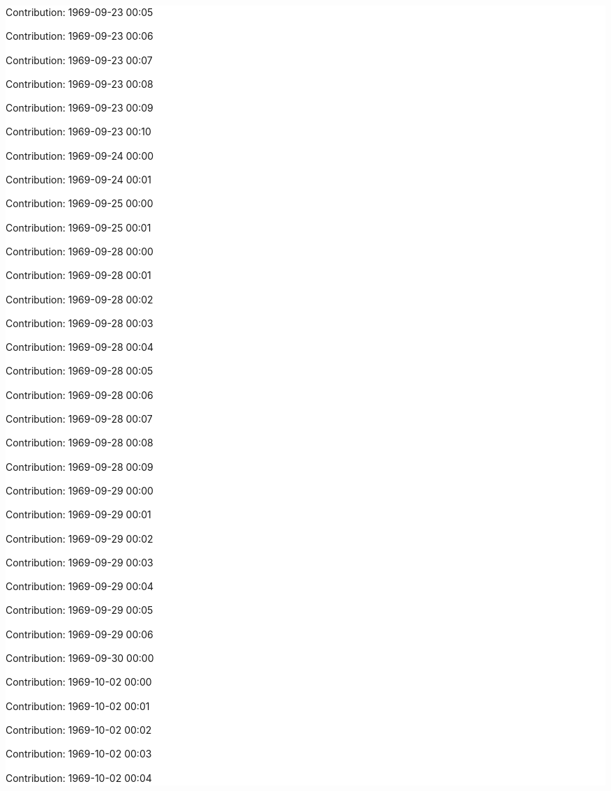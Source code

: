 Contribution: 1969-09-23 00:05

Contribution: 1969-09-23 00:06

Contribution: 1969-09-23 00:07

Contribution: 1969-09-23 00:08

Contribution: 1969-09-23 00:09

Contribution: 1969-09-23 00:10

Contribution: 1969-09-24 00:00

Contribution: 1969-09-24 00:01

Contribution: 1969-09-25 00:00

Contribution: 1969-09-25 00:01

Contribution: 1969-09-28 00:00

Contribution: 1969-09-28 00:01

Contribution: 1969-09-28 00:02

Contribution: 1969-09-28 00:03

Contribution: 1969-09-28 00:04

Contribution: 1969-09-28 00:05

Contribution: 1969-09-28 00:06

Contribution: 1969-09-28 00:07

Contribution: 1969-09-28 00:08

Contribution: 1969-09-28 00:09

Contribution: 1969-09-29 00:00

Contribution: 1969-09-29 00:01

Contribution: 1969-09-29 00:02

Contribution: 1969-09-29 00:03

Contribution: 1969-09-29 00:04

Contribution: 1969-09-29 00:05

Contribution: 1969-09-29 00:06

Contribution: 1969-09-30 00:00

Contribution: 1969-10-02 00:00

Contribution: 1969-10-02 00:01

Contribution: 1969-10-02 00:02

Contribution: 1969-10-02 00:03

Contribution: 1969-10-02 00:04
